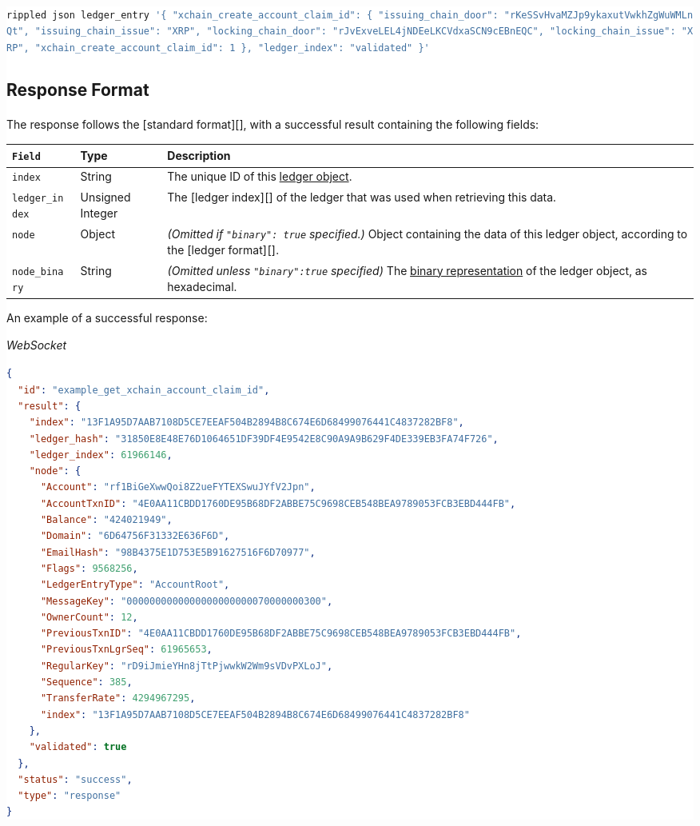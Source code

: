 ```sh
rippled json ledger_entry '{ "xchain_create_account_claim_id": { "issuing_chain_door": "rKeSSvHvaMZJp9ykaxutVwkhZgWuWMLnQt", "issuing_chain_issue": "XRP", "locking_chain_door": "rJvExveLEL4jNDEeLKCVdxaSCN9cEBnEQC", "locking_chain_issue": "XRP", "xchain_create_account_claim_id": 1 }, "ledger_index": "validated" }'
```




## Response Format

The response follows the [standard format][], with a successful result containing the following fields:

| `Field`        | Type             | Description                              |
|:---------------|:-----------------|:-----------------------------------------|
| `index`        | String           | The unique ID of this [ledger object](ledger-object-types.html). |
| `ledger_index` | Unsigned Integer | The [ledger index][] of the ledger that was used when retrieving this data. |
| `node`         | Object           | _(Omitted if `"binary": true` specified.)_ Object containing the data of this ledger object, according to the [ledger format][]. |
| `node_binary`  | String           | _(Omitted unless `"binary":true` specified)_ The [binary representation](serialization.html) of the ledger object, as hexadecimal. |

An example of a successful response:



*WebSocket*

```json
{
  "id": "example_get_xchain_account_claim_id",
  "result": {
    "index": "13F1A95D7AAB7108D5CE7EEAF504B2894B8C674E6D68499076441C4837282BF8",
    "ledger_hash": "31850E8E48E76D1064651DF39DF4E9542E8C90A9A9B629F4DE339EB3FA74F726",
    "ledger_index": 61966146,
    "node": {
      "Account": "rf1BiGeXwwQoi8Z2ueFYTEXSwuJYfV2Jpn",
      "AccountTxnID": "4E0AA11CBDD1760DE95B68DF2ABBE75C9698CEB548BEA9789053FCB3EBD444FB",
      "Balance": "424021949",
      "Domain": "6D64756F31332E636F6D",
      "EmailHash": "98B4375E1D753E5B91627516F6D70977",
      "Flags": 9568256,
      "LedgerEntryType": "AccountRoot",
      "MessageKey": "0000000000000000000000070000000300",
      "OwnerCount": 12,
      "PreviousTxnID": "4E0AA11CBDD1760DE95B68DF2ABBE75C9698CEB548BEA9789053FCB3EBD444FB",
      "PreviousTxnLgrSeq": 61965653,
      "RegularKey": "rD9iJmieYHn8jTtPjwwkW2Wm9sVDvPXLoJ",
      "Sequence": 385,
      "TransferRate": 4294967295,
      "index": "13F1A95D7AAB7108D5CE7EEAF504B2894B8C674E6D68499076441C4837282BF8"
    },
    "validated": true
  },
  "status": "success",
  "type": "response"
}
```

